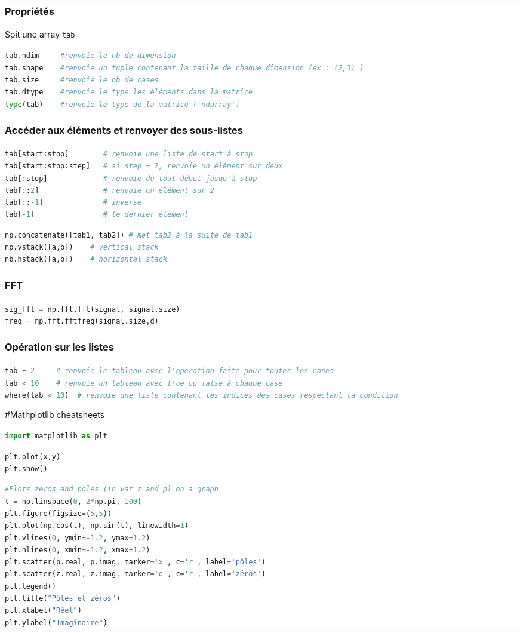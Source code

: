 ### Propriétés

Soit une array `tab` 

```python
tab.ndim     #renvoie le nb de dimension
tab.shape    #renvoie un tuple contenant la taille de chaque dimension (ex : (2,3) )
tab.size     #renvoie le nb de cases
tab.dtype    #renvoie le type les éléments dans la matrice
type(tab)    #renvoie le type de la matrice ('ndarray')
```

### Accéder aux éléments et renvoyer des sous-listes

```python
tab[start:stop]        # renvoie une liste de start à stop
tab[start:stop:step]   # si step = 2, renvoie un élément sur deux
tab[:stop]             # renvoie du tout début jusqu'à stop
tab[::2]               # renvoie un élément sur 2
tab[::-1]              # inverse
tab[-1]                # le dernier élément
```

```python
np.concatenate([tab1, tab2]) # met tab2 à la suite de tab1
np.vstack([a,b])    # vertical stack
nb.hstack([a,b])    # horizontal stack
```

### FFT
```python
sig_fft = np.fft.fft(signal, signal.size)
freq = np.fft.fftfreq(signal.size,d)
```

### Opération sur les listes

```python
tab + 2     # renvoie le tableau avec l'operation faite pour toutes les cases
tab < 10    # renvoie un tableau avec true ou false à chaque case
where(tab < 10)  # renvoie une liste contenant les indices des cases respectant la condition
```

#Mathplotlib
[cheatsheets](https://matplotlib.org/cheatsheets/)
```python
import matplotlib as plt
```
```python
plt.plot(x,y)
plt.show()
```
```python
#Plots zeros and poles (in var z and p) on a graph
t = np.linspace(0, 2*np.pi, 100)
plt.figure(figsize=(5,5))
plt.plot(np.cos(t), np.sin(t), linewidth=1)
plt.vlines(0, ymin=-1.2, ymax=1.2)
plt.hlines(0, xmin=-1.2, xmax=1.2)
plt.scatter(p.real, p.imag, marker='x', c='r', label='pôles')
plt.scatter(z.real, z.imag, marker='o', c='r', label='zéros')
plt.legend()
plt.title("Pôles et zéros")
plt.xlabel("Réel")
plt.ylabel("Imaginaire")
```
